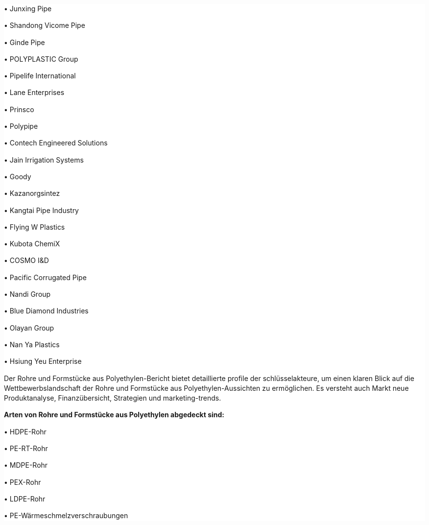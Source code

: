 • Junxing Pipe

• Shandong Vicome Pipe

• Ginde Pipe

• POLYPLASTIC Group

• Pipelife International

• Lane Enterprises

• Prinsco

• Polypipe

• Contech Engineered Solutions

• Jain Irrigation Systems

• Goody

• Kazanorgsintez

• Kangtai Pipe Industry

• Flying W Plastics

• Kubota ChemiX

• COSMO I&D

• Pacific Corrugated Pipe

• Nandi Group

• Blue Diamond Industries

• Olayan Group

• Nan Ya Plastics

• Hsiung Yeu Enterprise

Der Rohre und Formstücke aus Polyethylen-Bericht bietet detaillierte profile der schlüsselakteure, um einen klaren Blick auf die Wettbewerbslandschaft der Rohre und Formstücke aus Polyethylen-Aussichten zu ermöglichen. Es versteht auch Markt neue Produktanalyse, Finanzübersicht, Strategien und marketing-trends.



<strong>Arten von Rohre und Formstücke aus Polyethylen abgedeckt sind:</strong>

• HDPE-Rohr

• PE-RT-Rohr

• MDPE-Rohr

• PEX-Rohr

• LDPE-Rohr

• PE-Wärmeschmelzverschraubungen
